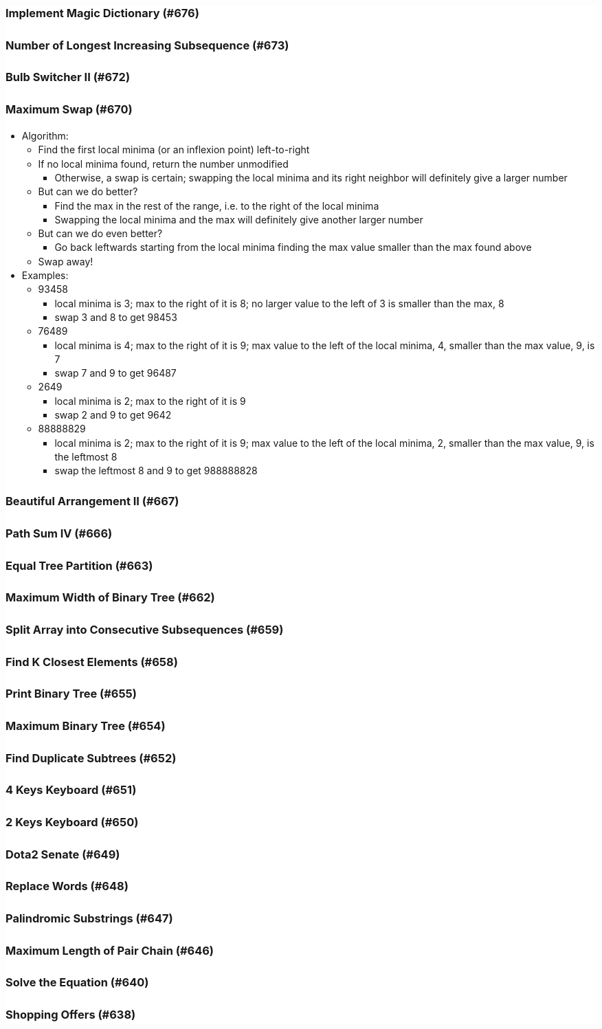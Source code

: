### Implement Magic Dictionary (#676)
### Number of Longest Increasing Subsequence (#673)
### Bulb Switcher II (#672)
### Maximum Swap (#670)
* Algorithm:
    * Find the first local minima (or an inflexion point) left-to-right
    * If no local minima found, return the number unmodified
       * Otherwise, a swap is certain; swapping the local minima and its right neighbor will definitely give a larger number
    * But can we do better?
       * Find the max in the rest of the range, i.e. to the right of the local minima
       * Swapping the local minima and the max will definitely give another larger number
    * But can we do even better?
       * Go back leftwards starting from the local minima finding the max value smaller than the max found above
    * Swap away!
* Examples:
    * 93458
       * local minima is 3; max to the right of it is 8; no larger value to the left of 3 is smaller than the max, 8
       * swap 3 and 8 to get 98453
    * 76489
       * local minima is 4; max to the right of it is 9; max value to the left of the local minima, 4, smaller than the max value, 9, is 7
       * swap 7 and 9 to get 96487
    * 2649
       * local minima is 2; max to the right of it is 9
       * swap 2 and 9 to get 9642
    * 88888829
       * local minima is 2; max to the right of it is 9; max value to the left of the local minima, 2, smaller than the max value, 9, is the leftmost 8
       * swap the leftmost 8 and 9 to get 988888828
### Beautiful Arrangement II (#667)
### Path Sum IV (#666)
### Equal Tree Partition (#663)
### Maximum Width of Binary Tree (#662)
### Split Array into Consecutive Subsequences (#659)
### Find K Closest Elements (#658)
### Print Binary Tree (#655)
### Maximum Binary Tree (#654)
### Find Duplicate Subtrees (#652)
### 4 Keys Keyboard (#651)
### 2 Keys Keyboard (#650)
### Dota2 Senate (#649)
### Replace Words (#648)
### Palindromic Substrings (#647)
### Maximum Length of Pair Chain (#646)
### Solve the Equation (#640)
### Shopping Offers (#638)